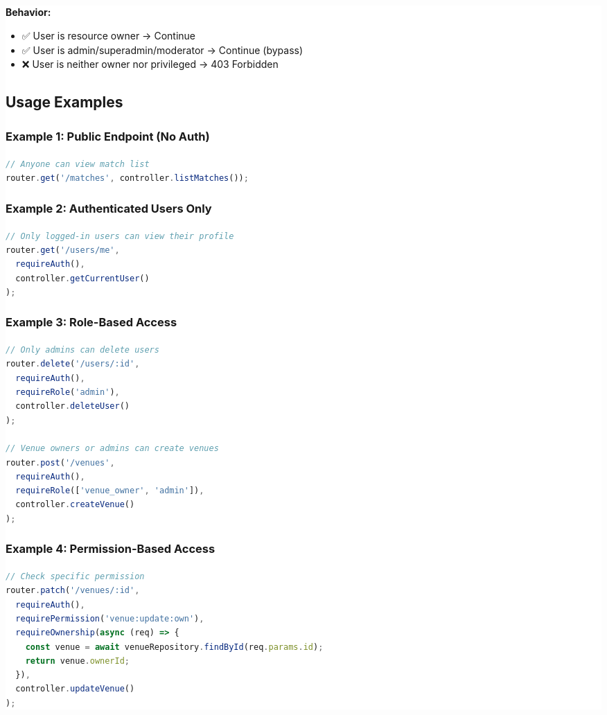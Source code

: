 **Behavior:**
- ✅ User is resource owner → Continue
- ✅ User is admin/superadmin/moderator → Continue (bypass)
- ❌ User is neither owner nor privileged → 403 Forbidden

## Usage Examples

### Example 1: Public Endpoint (No Auth)

```javascript
// Anyone can view match list
router.get('/matches', controller.listMatches());
```

### Example 2: Authenticated Users Only

```javascript
// Only logged-in users can view their profile
router.get('/users/me', 
  requireAuth(),
  controller.getCurrentUser()
);
```

### Example 3: Role-Based Access

```javascript
// Only admins can delete users
router.delete('/users/:id', 
  requireAuth(),
  requireRole('admin'),
  controller.deleteUser()
);

// Venue owners or admins can create venues
router.post('/venues', 
  requireAuth(),
  requireRole(['venue_owner', 'admin']),
  controller.createVenue()
);
```

### Example 4: Permission-Based Access

```javascript
// Check specific permission
router.patch('/venues/:id', 
  requireAuth(),
  requirePermission('venue:update:own'),
  requireOwnership(async (req) => {
    const venue = await venueRepository.findById(req.params.id);
    return venue.ownerId;
  }),
  controller.updateVenue()
);
```
